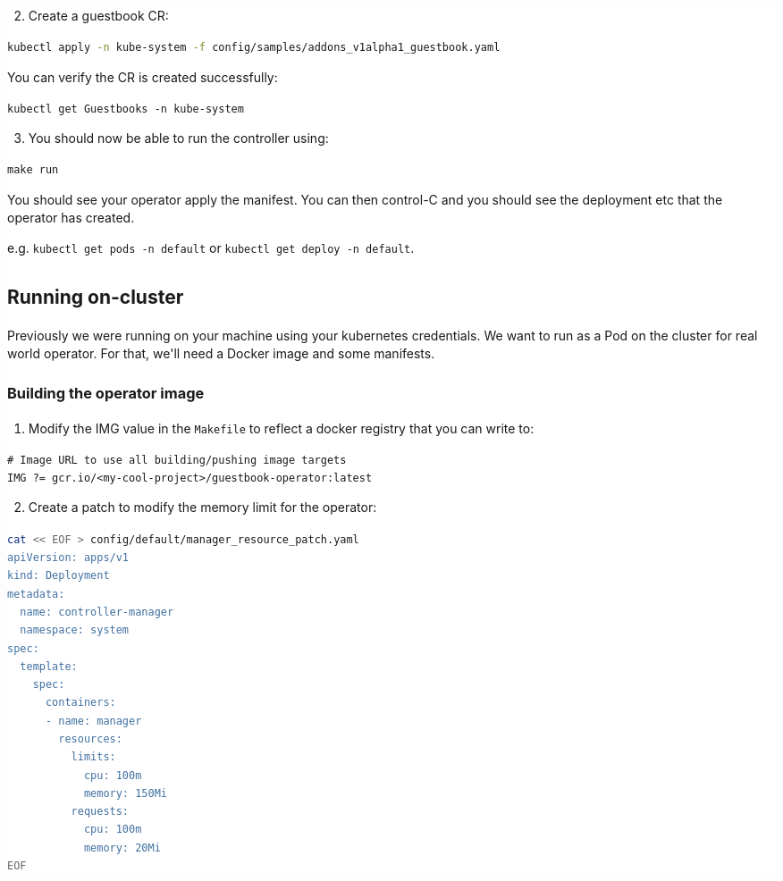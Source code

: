2) Create a guestbook CR:

```bash
kubectl apply -n kube-system -f config/samples/addons_v1alpha1_guestbook.yaml
```

You can verify the CR is created successfully:

```
kubectl get Guestbooks -n kube-system
```

3) You should now be able to run the controller using:

`make run`

You should see your operator apply the manifest.  You can then control-C and you
should see the deployment etc that the operator has created.

e.g. `kubectl get pods -n default` or
`kubectl get deploy -n default`.

## Running on-cluster

Previously we were running on your machine using your kubernetes credentials.
We want to run as a Pod on the cluster for real world operator. For that,
we'll need a Docker image and some manifests.

### Building the operator image

1. Modify the IMG value in the `Makefile` to reflect a docker registry that you
   can write to:

```make
# Image URL to use all building/pushing image targets
IMG ?= gcr.io/<my-cool-project>/guestbook-operator:latest
```

2. Create a patch to modify the memory limit for the operator:

```bash
cat << EOF > config/default/manager_resource_patch.yaml
apiVersion: apps/v1
kind: Deployment
metadata:
  name: controller-manager
  namespace: system
spec:
  template:
    spec:
      containers:
      - name: manager
        resources:
          limits:
            cpu: 100m
            memory: 150Mi
          requests:
            cpu: 100m
            memory: 20Mi
EOF
```
